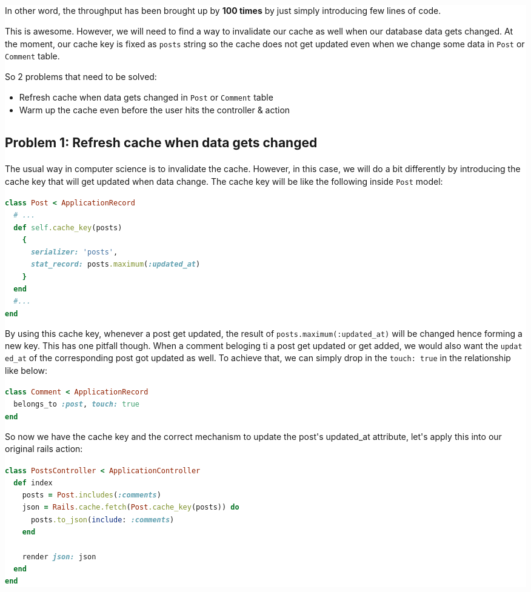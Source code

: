 In other word, the throughput has been brought up by __100 times__ by just simply introducing few lines of code.

This is awesome. However, we will need to find a way to invalidate our cache as well when our database data gets changed. At the moment, our cache key is fixed as ``posts`` string so the cache does not get updated even when we change some data in ``Post`` or ``Comment`` table.

So 2 problems that need to be solved:

- Refresh cache when data gets changed in ``Post`` or ``Comment`` table
- Warm up the cache even before the user hits the controller & action

## Problem 1: Refresh cache when data gets changed

The usual way in computer science is to invalidate the cache. However, in this case, we will do a bit differently by introducing the cache key that will get updated when data change. The cache key will be like the following inside ``Post`` model:


```ruby
class Post < ApplicationRecord
  # ...
  def self.cache_key(posts)
    {
      serializer: 'posts',
      stat_record: posts.maximum(:updated_at)
    }
  end
  #...
end
```

By using this cache key, whenever a post get updated, the result of ``posts.maximum(:updated_at)`` will be changed hence forming a new key. This has one pitfall though. When a comment beloging ti a post get updated or get added, we would also want the ``updated_at`` of the corresponding post got updated as well. To achieve that, we can simply drop in the ``touch: true`` in the relationship like below:

```ruby
class Comment < ApplicationRecord
  belongs_to :post, touch: true
end
```

So now we have the cache key and the correct mechanism to update the post's updated_at attribute, let's apply this into our original rails action:

```ruby
class PostsController < ApplicationController
  def index
    posts = Post.includes(:comments)
    json = Rails.cache.fetch(Post.cache_key(posts)) do
      posts.to_json(include: :comments)
    end

    render json: json
  end
end
```
